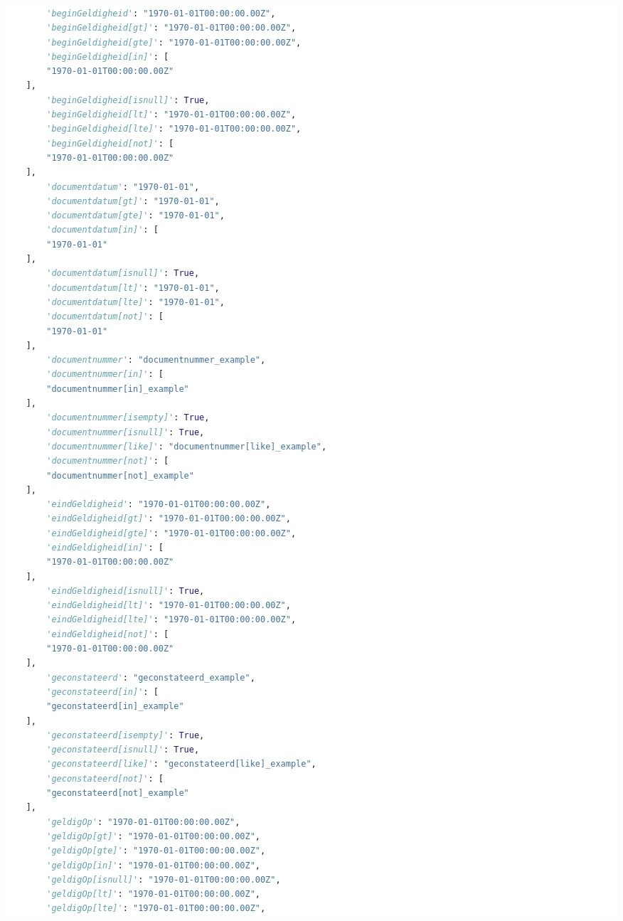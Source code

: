 ```python
        'beginGeldigheid': "1970-01-01T00:00:00.00Z",
        'beginGeldigheid[gt]': "1970-01-01T00:00:00.00Z",
        'beginGeldigheid[gte]': "1970-01-01T00:00:00.00Z",
        'beginGeldigheid[in]': [
        "1970-01-01T00:00:00.00Z"
    ],
        'beginGeldigheid[isnull]': True,
        'beginGeldigheid[lt]': "1970-01-01T00:00:00.00Z",
        'beginGeldigheid[lte]': "1970-01-01T00:00:00.00Z",
        'beginGeldigheid[not]': [
        "1970-01-01T00:00:00.00Z"
    ],
        'documentdatum': "1970-01-01",
        'documentdatum[gt]': "1970-01-01",
        'documentdatum[gte]': "1970-01-01",
        'documentdatum[in]': [
        "1970-01-01"
    ],
        'documentdatum[isnull]': True,
        'documentdatum[lt]': "1970-01-01",
        'documentdatum[lte]': "1970-01-01",
        'documentdatum[not]': [
        "1970-01-01"
    ],
        'documentnummer': "documentnummer_example",
        'documentnummer[in]': [
        "documentnummer[in]_example"
    ],
        'documentnummer[isempty]': True,
        'documentnummer[isnull]': True,
        'documentnummer[like]': "documentnummer[like]_example",
        'documentnummer[not]': [
        "documentnummer[not]_example"
    ],
        'eindGeldigheid': "1970-01-01T00:00:00.00Z",
        'eindGeldigheid[gt]': "1970-01-01T00:00:00.00Z",
        'eindGeldigheid[gte]': "1970-01-01T00:00:00.00Z",
        'eindGeldigheid[in]': [
        "1970-01-01T00:00:00.00Z"
    ],
        'eindGeldigheid[isnull]': True,
        'eindGeldigheid[lt]': "1970-01-01T00:00:00.00Z",
        'eindGeldigheid[lte]': "1970-01-01T00:00:00.00Z",
        'eindGeldigheid[not]': [
        "1970-01-01T00:00:00.00Z"
    ],
        'geconstateerd': "geconstateerd_example",
        'geconstateerd[in]': [
        "geconstateerd[in]_example"
    ],
        'geconstateerd[isempty]': True,
        'geconstateerd[isnull]': True,
        'geconstateerd[like]': "geconstateerd[like]_example",
        'geconstateerd[not]': [
        "geconstateerd[not]_example"
    ],
        'geldigOp': "1970-01-01T00:00:00.00Z",
        'geldigOp[gt]': "1970-01-01T00:00:00.00Z",
        'geldigOp[gte]': "1970-01-01T00:00:00.00Z",
        'geldigOp[in]': "1970-01-01T00:00:00.00Z",
        'geldigOp[isnull]': "1970-01-01T00:00:00.00Z",
        'geldigOp[lt]': "1970-01-01T00:00:00.00Z",
        'geldigOp[lte]': "1970-01-01T00:00:00.00Z",
```